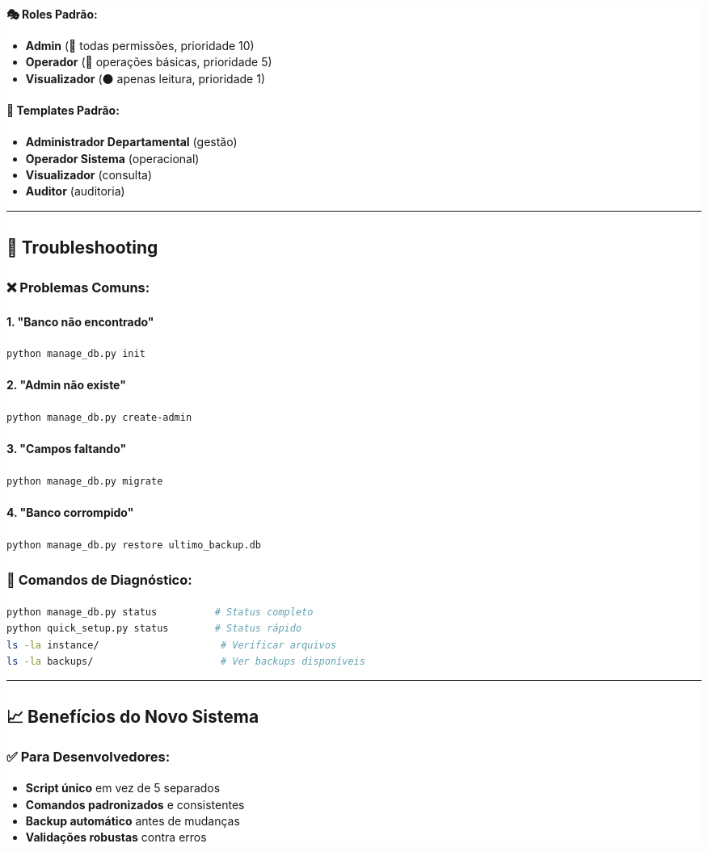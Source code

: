 #### 🎭 **Roles Padrão:**
- **Admin** (🔴 todas permissões, prioridade 10)
- **Operador** (🔵 operações básicas, prioridade 5)
- **Visualizador** (⚫ apenas leitura, prioridade 1)

#### 📝 **Templates Padrão:**
- **Administrador Departamental** (gestão)
- **Operador Sistema** (operacional)
- **Visualizador** (consulta)
- **Auditor** (auditoria)

---

## 🚨 **Troubleshooting**

### ❌ **Problemas Comuns:**

#### 1. **"Banco não encontrado"**
```bash
python manage_db.py init
```

#### 2. **"Admin não existe"**
```bash
python manage_db.py create-admin
```

#### 3. **"Campos faltando"**
```bash
python manage_db.py migrate
```

#### 4. **"Banco corrompido"**
```bash
python manage_db.py restore ultimo_backup.db
```

### 🔧 **Comandos de Diagnóstico:**
```bash
python manage_db.py status          # Status completo
python quick_setup.py status        # Status rápido
ls -la instance/                     # Verificar arquivos
ls -la backups/                      # Ver backups disponíveis
```

---

## 📈 **Benefícios do Novo Sistema**

### ✅ **Para Desenvolvedores:**
- **Script único** em vez de 5 separados
- **Comandos padronizados** e consistentes
- **Backup automático** antes de mudanças
- **Validações robustas** contra erros
